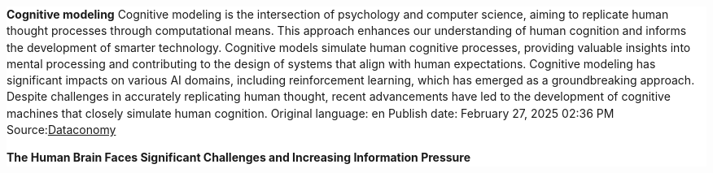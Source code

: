 **Cognitive modeling**
Cognitive modeling is the intersection of psychology and computer science, aiming to replicate human thought processes through computational means. This approach enhances our understanding of human cognition and informs the development of smarter technology. Cognitive models simulate human cognitive processes, providing valuable insights into mental processing and contributing to the design of systems that align with human expectations. Cognitive modeling has significant impacts on various AI domains, including reinforcement learning, which has emerged as a groundbreaking approach. Despite challenges in accurately replicating human thought, recent advancements have led to the development of cognitive machines that closely simulate human cognition.
Original language: en
Publish date: February 27, 2025 02:36 PM
Source:[Dataconomy](https://dataconomy.com/2025/02/27/what-is-cognitive-modeling/)

**The Human Brain Faces Significant Challenges and Increasing Information Pressure**